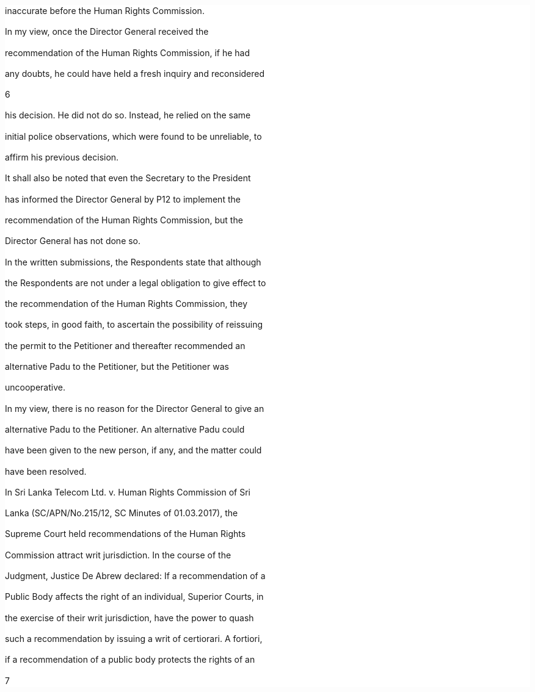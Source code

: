 inaccurate before the Human Rights Commission.

In my view, once the Director General received the

recommendation of the Human Rights Commission, if he had

any doubts, he could have held a fresh inquiry and reconsidered

6

his decision. He did not do so. Instead, he relied on the same

initial police observations, which were found to be unreliable, to

affirm his previous decision.

It shall also be noted that even the Secretary to the President

has informed the Director General by P12 to implement the

recommendation of the Human Rights Commission, but the

Director General has not done so.

In the written submissions, the Respondents state that although

the Respondents are not under a legal obligation to give effect to

the recommendation of the Human Rights Commission, they

took steps, in good faith, to ascertain the possibility of reissuing

the permit to the Petitioner and thereafter recommended an

alternative Padu to the Petitioner, but the Petitioner was

uncooperative.

In my view, there is no reason for the Director General to give an

alternative Padu to the Petitioner. An alternative Padu could

have been given to the new person, if any, and the matter could

have been resolved.

In Sri Lanka Telecom Ltd. v. Human Rights Commission of Sri

Lanka (SC/APN/No.215/12, SC Minutes of 01.03.2017), the

Supreme Court held recommendations of the Human Rights

Commission attract writ jurisdiction. In the course of the

Judgment, Justice De Abrew declared: If a recommendation of a

Public Body affects the right of an individual, Superior Courts, in

the exercise of their writ jurisdiction, have the power to quash

such a recommendation by issuing a writ of certiorari. A fortiori,

if a recommendation of a public body protects the rights of an

7
